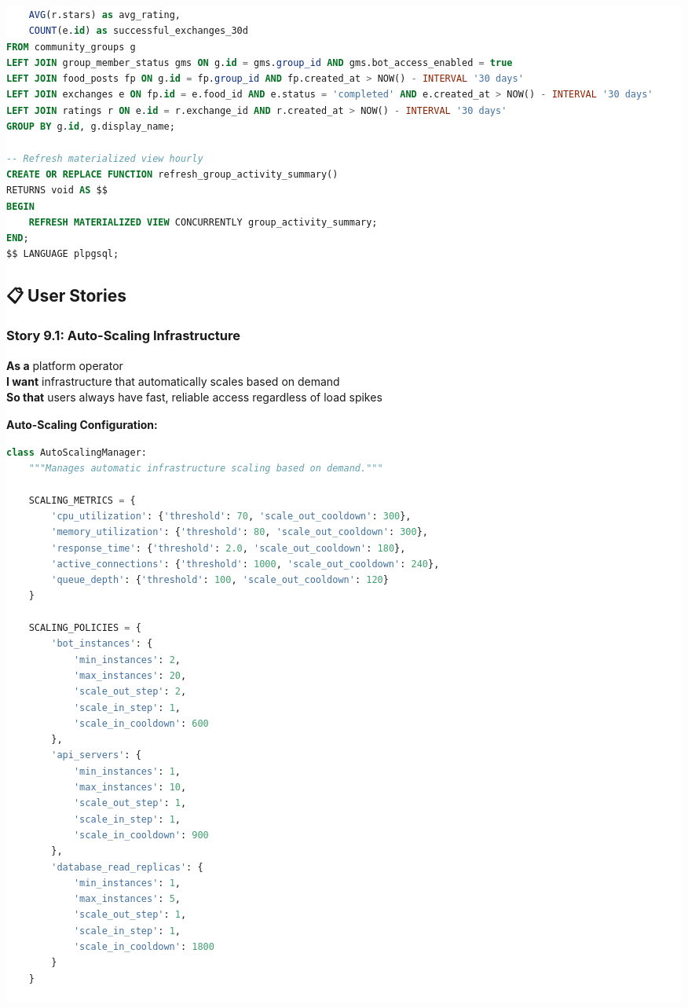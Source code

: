 ```sql
    AVG(r.stars) as avg_rating,
    COUNT(e.id) as successful_exchanges_30d
FROM community_groups g
LEFT JOIN group_member_status gms ON g.id = gms.group_id AND gms.bot_access_enabled = true
LEFT JOIN food_posts fp ON g.id = fp.group_id AND fp.created_at > NOW() - INTERVAL '30 days'
LEFT JOIN exchanges e ON fp.id = e.food_id AND e.status = 'completed' AND e.created_at > NOW() - INTERVAL '30 days'
LEFT JOIN ratings r ON e.id = r.exchange_id AND r.created_at > NOW() - INTERVAL '30 days'
GROUP BY g.id, g.display_name;

-- Refresh materialized view hourly
CREATE OR REPLACE FUNCTION refresh_group_activity_summary()
RETURNS void AS $$
BEGIN
    REFRESH MATERIALIZED VIEW CONCURRENTLY group_activity_summary;
END;
$$ LANGUAGE plpgsql;
```

## 📋 User Stories

### Story 9.1: Auto-Scaling Infrastructure
**As a** platform operator  
**I want** infrastructure that automatically scales based on demand  
**So that** users always have fast, reliable access regardless of load spikes  

**Auto-Scaling Configuration:**
```python
class AutoScalingManager:
    """Manages automatic infrastructure scaling based on demand."""
    
    SCALING_METRICS = {
        'cpu_utilization': {'threshold': 70, 'scale_out_cooldown': 300},
        'memory_utilization': {'threshold': 80, 'scale_out_cooldown': 300},
        'response_time': {'threshold': 2.0, 'scale_out_cooldown': 180},
        'active_connections': {'threshold': 1000, 'scale_out_cooldown': 240},
        'queue_depth': {'threshold': 100, 'scale_out_cooldown': 120}
    }
    
    SCALING_POLICIES = {
        'bot_instances': {
            'min_instances': 2,
            'max_instances': 20,
            'scale_out_step': 2,
            'scale_in_step': 1,
            'scale_in_cooldown': 600
        },
        'api_servers': {
            'min_instances': 1,
            'max_instances': 10,
            'scale_out_step': 1,
            'scale_in_step': 1,
            'scale_in_cooldown': 900
        },
        'database_read_replicas': {
            'min_instances': 1,
            'max_instances': 5,
            'scale_out_step': 1,
            'scale_in_step': 1,
            'scale_in_cooldown': 1800
        }
    }
    
```